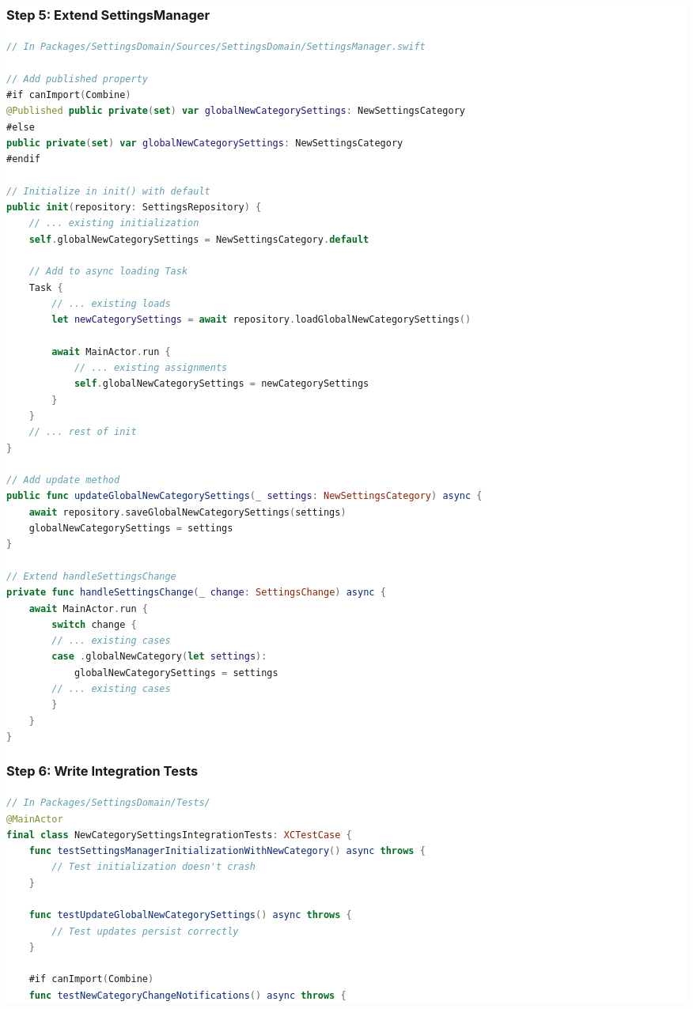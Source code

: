 ### Step 5: Extend SettingsManager
```swift
// In Packages/SettingsDomain/Sources/SettingsDomain/SettingsManager.swift

// Add published property
#if canImport(Combine)
@Published public private(set) var globalNewCategorySettings: NewSettingsCategory
#else
public private(set) var globalNewCategorySettings: NewSettingsCategory
#endif

// Initialize in init() with default
public init(repository: SettingsRepository) {
    // ... existing initialization
    self.globalNewCategorySettings = NewSettingsCategory.default
    
    // Add to async loading Task
    Task {
        // ... existing loads
        let newCategorySettings = await repository.loadGlobalNewCategorySettings()
        
        await MainActor.run {
            // ... existing assignments
            self.globalNewCategorySettings = newCategorySettings
        }
    }
    // ... rest of init
}

// Add update method
public func updateGlobalNewCategorySettings(_ settings: NewSettingsCategory) async {
    await repository.saveGlobalNewCategorySettings(settings)
    globalNewCategorySettings = settings
}

// Extend handleSettingsChange
private func handleSettingsChange(_ change: SettingsChange) async {
    await MainActor.run {
        switch change {
        // ... existing cases
        case .globalNewCategory(let settings):
            globalNewCategorySettings = settings
        // ... existing cases
        }
    }
}
```

### Step 6: Write Integration Tests
```swift
// In Packages/SettingsDomain/Tests/
@MainActor
final class NewCategorySettingsIntegrationTests: XCTestCase {
    func testSettingsManagerInitializationWithNewCategory() async throws {
        // Test initialization doesn't crash
    }
    
    func testUpdateGlobalNewCategorySettings() async throws {
        // Test updates persist correctly
    }
    
    #if canImport(Combine)
    func testNewCategoryChangeNotifications() async throws {
```
